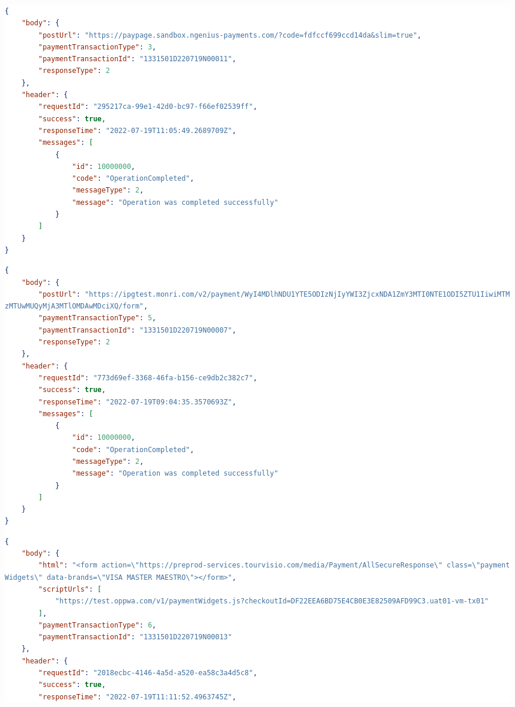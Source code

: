 ```json title="2. Response - Post Url"
{
	"body": {
		"postUrl": "https://paypage.sandbox.ngenius-payments.com/?code=fdfccf699ccd14da&slim=true",
		"paymentTransactionType": 3,
		"paymentTransactionId": "1331501D220719N00011",
		"responseType": 2
	},
	"header": {
		"requestId": "295217ca-99e1-42d0-bc97-f66ef02539ff",
		"success": true,
		"responseTime": "2022-07-19T11:05:49.2689709Z",
		"messages": [
			{
				"id": 10000000,
				"code": "OperationCompleted",
				"messageType": 2,
				"message": "Operation was completed successfully"
			}
		]
	}
}
```

```json title="3. Response - Redirect"
{
    "body": {
        "postUrl": "https://ipgtest.monri.com/v2/payment/WyI4MDlhNDU1YTE5ODIzNjIyYWI3ZjcxNDA1ZmY3MTI0NTE1ODI5ZTU1IiwiMTMzMTUwMUQyMjA3MTlOMDAwMDciXQ/form",
        "paymentTransactionType": 5,
        "paymentTransactionId": "1331501D220719N00007",
        "responseType": 2
    },
    "header": {
        "requestId": "773d69ef-3368-46fa-b156-ce9db2c382c7",
        "success": true,
        "responseTime": "2022-07-19T09:04:35.3570693Z",
        "messages": [
            {
                "id": 10000000,
                "code": "OperationCompleted",
                "messageType": 2,
                "message": "Operation was completed successfully"
            }
        ]
    }
}
```

```json title="3. Response - Render Html"
{
	"body": {
		"html": "<form action=\"https://preprod-services.tourvisio.com/media/Payment/AllSecureResponse\" class=\"paymentWidgets\" data-brands=\"VISA MASTER MAESTRO\"></form>",
		"scriptUrls": [
			"https://test.oppwa.com/v1/paymentWidgets.js?checkoutId=DF22EEA6BD75E4CB0E3E82509AFD99C3.uat01-vm-tx01"
		],
		"paymentTransactionType": 6,
		"paymentTransactionId": "1331501D220719N00013"
	},
	"header": {
		"requestId": "2018ecbc-4146-4a5d-a520-ea58c3a4d5c8",
		"success": true,
		"responseTime": "2022-07-19T11:11:52.4963745Z",
```